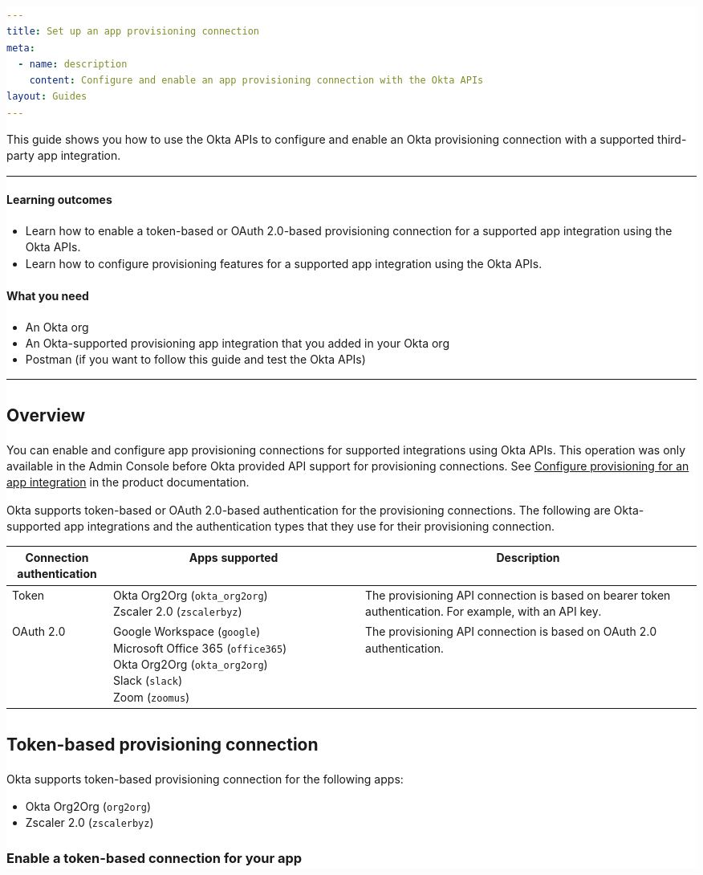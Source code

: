 ```yaml
---
title: Set up an app provisioning connection
meta:
  - name: description
    content: Configure and enable an app provisioning connection with the Okta APIs
layout: Guides
---
```


This guide shows you how to use the Okta APIs to configure and enable an Okta provisioning connection with a supported third-party app integration.

---

#### Learning outcomes

* Learn how to enable a token-based or OAuth 2.0-based provisioning connection for a supported app integration using the Okta APIs.
* Learn how to configure provisioning features for a supported app integration using the Okta APIs.

#### What you need

* An Okta org
* An Okta-supported provisioning app integration that you added in your Okta org
* Postman (if you want to follow this guide and test the Okta APIs)

---

## Overview

You can enable and configure app provisioning connections for supported integrations using Okta APIs. This operation was only available in the Admin Console before Okta provided API support for provisioning connections. See [Configure provisioning for an app integration](https://help.okta.com/okta_help.htm?type=oie&id=ext_prov_lcm_prov_app) in the product documentation.

Okta supports token-based or OAuth 2.0-based authentication for the provisioning connections. The following are Okta-supported app integrations and the authentication types that they use for their provisioning connection.

| Connection authentication | <div style="width:300px">Apps supported</div> | Description |
| ------------------------- | -------------- | ----------- |
| Token | Okta Org2Org (`okta_org2org`)<br>Zscaler 2.0 (`zscalerbyz`) | The provisioning API connection is based on bearer token authentication. For example, with an API key. |
| OAuth 2.0 | Google Workspace (`google`)<br>Microsoft Office 365 (`office365`)<br>Okta Org2Org (`okta_org2org`)<br>Slack (`slack`)<br>Zoom (`zoomus`) | The provisioning API connection is based on OAuth 2.0 authentication. |

## Token-based provisioning connection

Okta supports token-based provisioning connection for the following apps:

* Okta Org2Org (`org2org`)
* Zscaler 2.0 (`zscalerbyz`)

### Enable a token-based connection for your app
